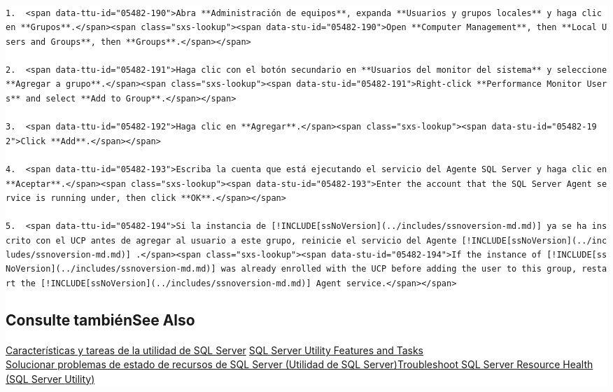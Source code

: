     1.  <span data-ttu-id="05482-190">Abra **Administración de equipos**, expanda **Usuarios y grupos locales** y haga clic en **Grupos**.</span><span class="sxs-lookup"><span data-stu-id="05482-190">Open **Computer Management**, then **Local Users and Groups**, then **Groups**.</span></span>  
  
    2.  <span data-ttu-id="05482-191">Haga clic con el botón secundario en **Usuarios del monitor del sistema** y seleccione **Agregar a grupo**.</span><span class="sxs-lookup"><span data-stu-id="05482-191">Right-click **Performance Monitor Users** and select **Add to Group**.</span></span>  
  
    3.  <span data-ttu-id="05482-192">Haga clic en **Agregar**.</span><span class="sxs-lookup"><span data-stu-id="05482-192">Click **Add**.</span></span>  
  
    4.  <span data-ttu-id="05482-193">Escriba la cuenta que está ejecutando el servicio del Agente SQL Server y haga clic en **Aceptar**.</span><span class="sxs-lookup"><span data-stu-id="05482-193">Enter the account that the SQL Server Agent service is running under, then click **OK**.</span></span>  
  
    5.  <span data-ttu-id="05482-194">Si la instancia de [!INCLUDE[ssNoVersion](../includes/ssnoversion-md.md)] ya se ha inscrito con el UCP antes de agregar al usuario a este grupo, reinicie el servicio del Agente [!INCLUDE[ssNoVersion](../includes/ssnoversion-md.md)] .</span><span class="sxs-lookup"><span data-stu-id="05482-194">If the instance of [!INCLUDE[ssNoVersion](../includes/ssnoversion-md.md)] was already enrolled with the UCP before adding the user to this group, restart the [!INCLUDE[ssNoVersion](../includes/ssnoversion-md.md)] Agent service.</span></span>  
  
## <a name="see-also"></a><span data-ttu-id="05482-195">Consulte también</span><span class="sxs-lookup"><span data-stu-id="05482-195">See Also</span></span>  
 <span data-ttu-id="05482-196">[Características y tareas de la utilidad de SQL Server](../relational-databases/manage/sql-server-utility-features-and-tasks.md) </span><span class="sxs-lookup"><span data-stu-id="05482-196">[SQL Server Utility Features and Tasks](../relational-databases/manage/sql-server-utility-features-and-tasks.md) </span></span>  
 [<span data-ttu-id="05482-197">Solucionar problemas de estado de recursos de SQL Server &#40;Utilidad de SQL Server&#41;</span><span class="sxs-lookup"><span data-stu-id="05482-197">Troubleshoot SQL Server Resource Health &#40;SQL Server Utility&#41;</span></span>](../relational-databases/manage/troubleshoot-sql-server-resource-health-sql-server-utility.md)

